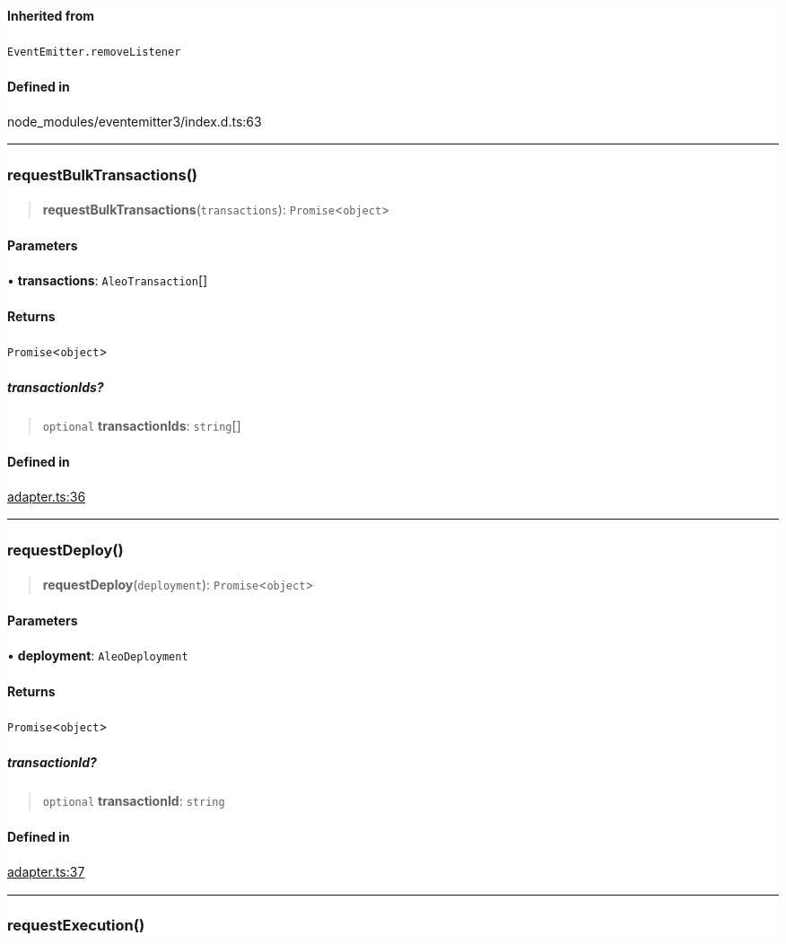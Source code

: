 #### Inherited from

`EventEmitter.removeListener`

#### Defined in

node\_modules/eventemitter3/index.d.ts:63

***

### requestBulkTransactions()

> **requestBulkTransactions**(`transactions`): `Promise`\<`object`\>

#### Parameters

• **transactions**: `AleoTransaction`[]

#### Returns

`Promise`\<`object`\>

##### transactionIds?

> `optional` **transactionIds**: `string`[]

#### Defined in

[adapter.ts:36](https://github.com/foxwallet/aleo-wallet-adapter/blob/b4f21b8dbe591c275fb19d0f268be3b5e39280d2/packages/wallets/fox/adapter.ts#L36)

***

### requestDeploy()

> **requestDeploy**(`deployment`): `Promise`\<`object`\>

#### Parameters

• **deployment**: `AleoDeployment`

#### Returns

`Promise`\<`object`\>

##### transactionId?

> `optional` **transactionId**: `string`

#### Defined in

[adapter.ts:37](https://github.com/foxwallet/aleo-wallet-adapter/blob/b4f21b8dbe591c275fb19d0f268be3b5e39280d2/packages/wallets/fox/adapter.ts#L37)

***

### requestExecution()
